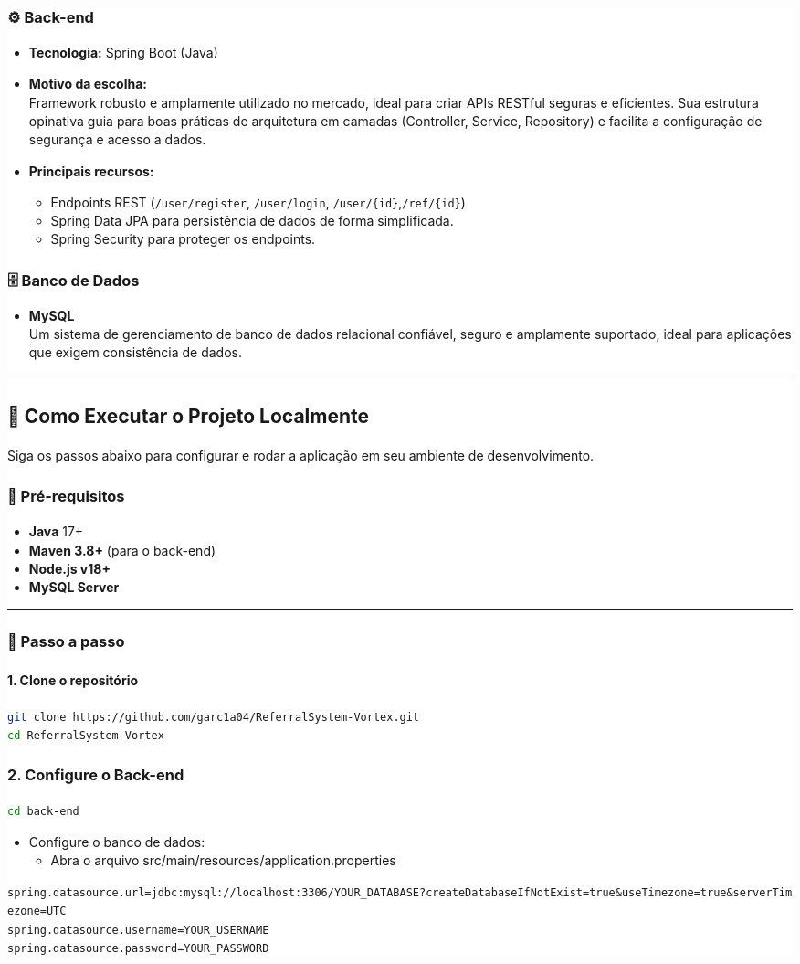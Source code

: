 ### ⚙️ Back-end
- **Tecnologia:** Spring Boot (Java)
- **Motivo da escolha:**  
    Framework robusto e amplamente utilizado no mercado, ideal para criar APIs RESTful seguras e eficientes. Sua estrutura opinativa guia para boas práticas de arquitetura em camadas (Controller, Service, Repository) e facilita a configuração de segurança e acesso a dados.

- **Principais recursos:**
  - Endpoints REST (`/user/register`, `/user/login`,  `/user/{id}`,`/ref/{id}`)
  - Spring Data JPA para persistência de dados de forma simplificada.
  - Spring Security para proteger os endpoints.

### 🗄 Banco de Dados
- **MySQL**  
  Um sistema de gerenciamento de banco de dados relacional confiável, seguro e amplamente suportado, ideal para aplicações que exigem consistência de dados.
---

<a id="como-executar-o-projeto-localmente"></a>
## 🚀 Como Executar o Projeto Localmente

Siga os passos abaixo para configurar e rodar a aplicação em seu ambiente de desenvolvimento.

### 🔹 Pré-requisitos
- **Java** 17+  
- **Maven 3.8+** (para o back-end)
- **Node.js v18+** 
- **MySQL Server**  
---

### 🔹 Passo a passo

#### 1. Clone o repositório
```bash
git clone https://github.com/garc1a04/ReferralSystem-Vortex.git
cd ReferralSystem-Vortex
```

### 2. Configure o Back-end
```bash
cd back-end
```
- Configure o banco de dados:
    - Abra o arquivo src/main/resources/application.properties

```properties
spring.datasource.url=jdbc:mysql://localhost:3306/YOUR_DATABASE?createDatabaseIfNotExist=true&useTimezone=true&serverTimezone=UTC
spring.datasource.username=YOUR_USERNAME
spring.datasource.password=YOUR_PASSWORD
```
